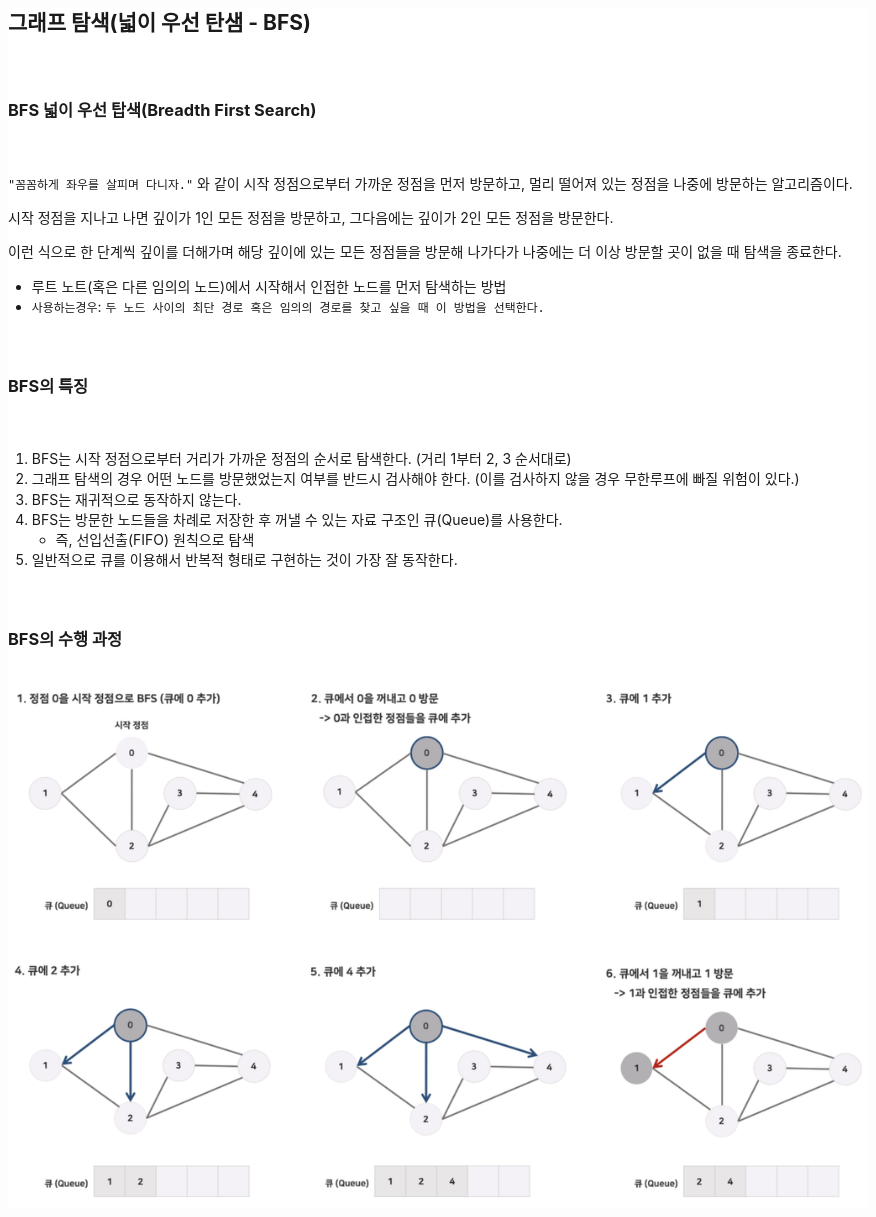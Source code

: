 ## 그래프 탐색(넓이 우선 탄샘 - BFS)

<br>

### BFS 넓이 우선 탑색(Breadth First Search)

<br>

`"꼼꼼하게 좌우를 살피며 다니자."` 와 같이 시작 정점으로부터 가까운 정점을 먼저 방문하고, 멀리 떨어져 있는 정점을 나중에 방문하는 알고리즘이다.   

시작 정점을 지나고 나면 깊이가 1인 모든 정점을 방문하고, 그다음에는 깊이가 2인 모든 정점을 방문한다.   

이런 식으로 한 단계씩 깊이를 더해가며 해당 깊이에 있는 모든 정점들을 방문해 나가다가 나중에는 더 이상 방문할 곳이 없을 때 탐색을 종료한다.   

- 루트 노트(혹은 다른 임의의 노드)에서 시작해서 인접한 노드를 먼저 탐색하는 방법   
- `사용하는경우`: `두 노드 사이의 최단 경로 혹은 임의의 경로를 찾고 싶을 때 이 방법을 선택한다.`  

<br>

### BFS의 특징

<br>

1. BFS는 시작 정점으로부터 거리가 가까운 정점의 순서로 탐색한다. (거리 1부터 2, 3 순서대로)   
2. 그래프 탐색의 경우 어떤 노드를 방문했었는지 여부를 반드시 검사해야 한다. (이를 검사하지 않을 경우 무한루프에 빠질 위험이 있다.)   
3. BFS는 재귀적으로 동작하지 않는다.   
4. BFS는 방문한 노드들을 차례로 저장한 후 꺼낼 수 있는 자료 구조인 큐(Queue)를 사용한다.   
    - 즉, 선입선출(FIFO) 원칙으로 탐색   
5. 일반적으로 큐를 이용해서 반복적 형태로 구현하는 것이 가장 잘 동작한다.   

<br>

### BFS의 수행 과정   

<br>   

<img src="img/img08.png">
